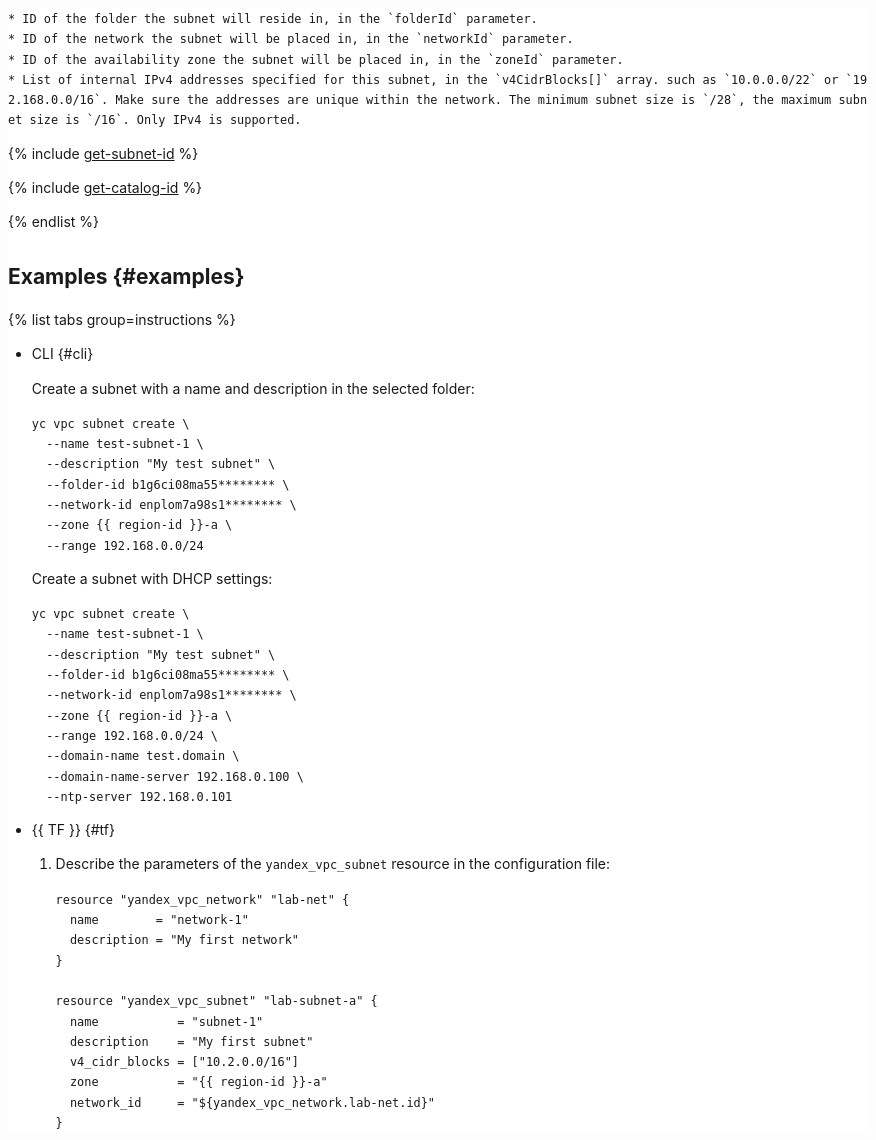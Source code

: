     * ID of the folder the subnet will reside in, in the `folderId` parameter.
    * ID of the network the subnet will be placed in, in the `networkId` parameter.
    * ID of the availability zone the subnet will be placed in, in the `zoneId` parameter.
    * List of internal IPv4 addresses specified for this subnet, in the `v4CidrBlocks[]` array. such as `10.0.0.0/22` or `192.168.0.0/16`. Make sure the addresses are unique within the network. The minimum subnet size is `/28`, the maximum subnet size is `/16`. Only IPv4 is supported.

  {% include [get-subnet-id](../../_includes/vpc/get-subnet-id.md) %}

  {% include [get-catalog-id](../../_includes/get-catalog-id.md) %}

{% endlist %}

## Examples {#examples}

{% list tabs group=instructions %}

- CLI {#cli}

  Create a subnet with a name and description in the selected folder:

    ```
    yc vpc subnet create \
      --name test-subnet-1 \
      --description "My test subnet" \
      --folder-id b1g6ci08ma55******** \
      --network-id enplom7a98s1******** \
      --zone {{ region-id }}-a \
      --range 192.168.0.0/24
    ```

    Create a subnet with DHCP settings:
    ```
    yc vpc subnet create \
      --name test-subnet-1 \
      --description "My test subnet" \
      --folder-id b1g6ci08ma55******** \
      --network-id enplom7a98s1******** \
      --zone {{ region-id }}-a \
      --range 192.168.0.0/24 \
      --domain-name test.domain \
      --domain-name-server 192.168.0.100 \
      --ntp-server 192.168.0.101
    ```

- {{ TF }} {#tf}

  1. Describe the parameters of the `yandex_vpc_subnet` resource in the configuration file:

     ```hcl
     resource "yandex_vpc_network" "lab-net" {
       name        = "network-1"
       description = "My first network"
     }

     resource "yandex_vpc_subnet" "lab-subnet-a" {
       name           = "subnet-1"
       description    = "My first subnet"
       v4_cidr_blocks = ["10.2.0.0/16"]
       zone           = "{{ region-id }}-a"
       network_id     = "${yandex_vpc_network.lab-net.id}"
     }
     ```
